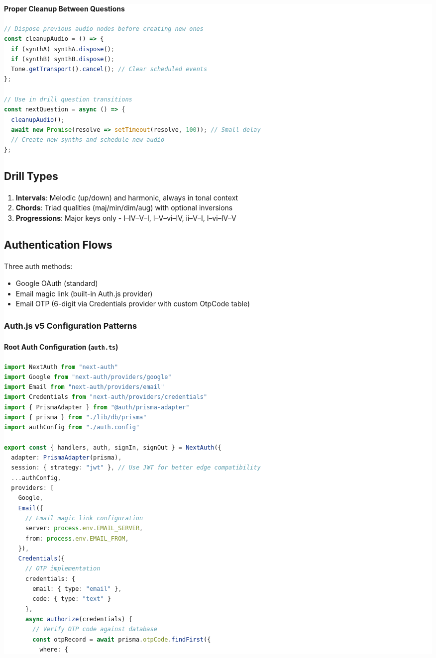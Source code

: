 #### Proper Cleanup Between Questions
```javascript
// Dispose previous audio nodes before creating new ones
const cleanupAudio = () => {
  if (synthA) synthA.dispose();
  if (synthB) synthB.dispose();
  Tone.getTransport().cancel(); // Clear scheduled events
};

// Use in drill question transitions
const nextQuestion = async () => {
  cleanupAudio();
  await new Promise(resolve => setTimeout(resolve, 100)); // Small delay
  // Create new synths and schedule new audio
};
```

## Drill Types

1. **Intervals**: Melodic (up/down) and harmonic, always in tonal context
2. **Chords**: Triad qualities (maj/min/dim/aug) with optional inversions  
3. **Progressions**: Major keys only - I–IV–V–I, I–V–vi–IV, ii–V–I, I–vi–IV–V

## Authentication Flows

Three auth methods:
- Google OAuth (standard)
- Email magic link (built-in Auth.js provider)  
- Email OTP (6-digit via Credentials provider with custom OtpCode table)

### Auth.js v5 Configuration Patterns

#### Root Auth Configuration (`auth.ts`)
```typescript
import NextAuth from "next-auth"
import Google from "next-auth/providers/google"
import Email from "next-auth/providers/email"
import Credentials from "next-auth/providers/credentials"
import { PrismaAdapter } from "@auth/prisma-adapter"
import { prisma } from "./lib/db/prisma"
import authConfig from "./auth.config"

export const { handlers, auth, signIn, signOut } = NextAuth({
  adapter: PrismaAdapter(prisma),
  session: { strategy: "jwt" }, // Use JWT for better edge compatibility
  ...authConfig,
  providers: [
    Google,
    Email({
      // Email magic link configuration
      server: process.env.EMAIL_SERVER,
      from: process.env.EMAIL_FROM,
    }),
    Credentials({
      // OTP implementation
      credentials: {
        email: { type: "email" },
        code: { type: "text" }
      },
      async authorize(credentials) {
        // Verify OTP code against database
        const otpRecord = await prisma.otpCode.findFirst({
          where: {
```